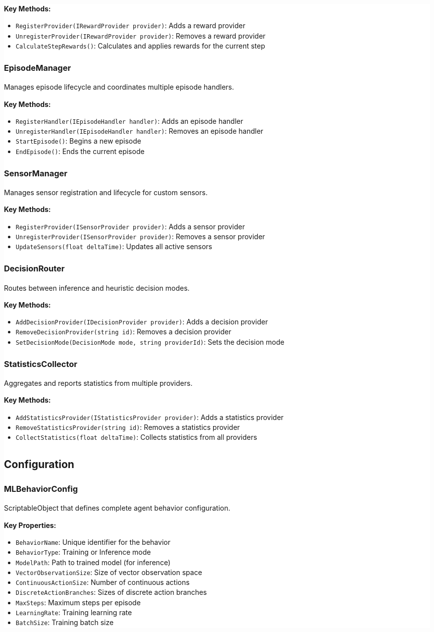 **Key Methods:**
- `RegisterProvider(IRewardProvider provider)`: Adds a reward provider
- `UnregisterProvider(IRewardProvider provider)`: Removes a reward provider
- `CalculateStepRewards()`: Calculates and applies rewards for the current step

### EpisodeManager
Manages episode lifecycle and coordinates multiple episode handlers.

**Key Methods:**
- `RegisterHandler(IEpisodeHandler handler)`: Adds an episode handler
- `UnregisterHandler(IEpisodeHandler handler)`: Removes an episode handler
- `StartEpisode()`: Begins a new episode
- `EndEpisode()`: Ends the current episode

### SensorManager
Manages sensor registration and lifecycle for custom sensors.

**Key Methods:**
- `RegisterProvider(ISensorProvider provider)`: Adds a sensor provider
- `UnregisterProvider(ISensorProvider provider)`: Removes a sensor provider
- `UpdateSensors(float deltaTime)`: Updates all active sensors

### DecisionRouter
Routes between inference and heuristic decision modes.

**Key Methods:**
- `AddDecisionProvider(IDecisionProvider provider)`: Adds a decision provider
- `RemoveDecisionProvider(string id)`: Removes a decision provider
- `SetDecisionMode(DecisionMode mode, string providerId)`: Sets the decision mode

### StatisticsCollector
Aggregates and reports statistics from multiple providers.

**Key Methods:**
- `AddStatisticsProvider(IStatisticsProvider provider)`: Adds a statistics provider
- `RemoveStatisticsProvider(string id)`: Removes a statistics provider
- `CollectStatistics(float deltaTime)`: Collects statistics from all providers

## Configuration

### MLBehaviorConfig
ScriptableObject that defines complete agent behavior configuration.

**Key Properties:**
- `BehaviorName`: Unique identifier for the behavior
- `BehaviorType`: Training or Inference mode
- `ModelPath`: Path to trained model (for inference)
- `VectorObservationSize`: Size of vector observation space
- `ContinuousActionSize`: Number of continuous actions
- `DiscreteActionBranches`: Sizes of discrete action branches
- `MaxSteps`: Maximum steps per episode
- `LearningRate`: Training learning rate
- `BatchSize`: Training batch size
